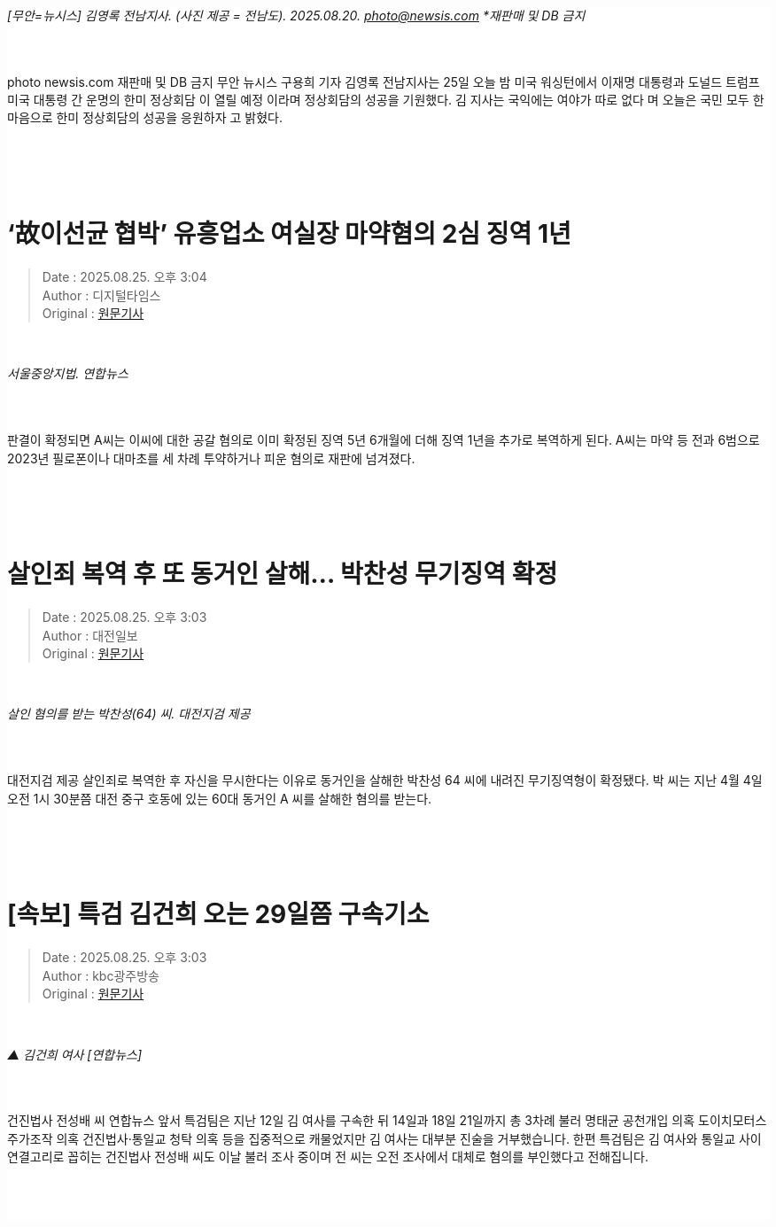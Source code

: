 <img alt="[무안=뉴시스] 김영록 전남지사. (사진 제공 = 전남도). 2025.08.20. photo@newsis.com *재판매 및 DB 금지" class="_LAZY_LOADING _LAZY_LOADING_INIT_HIDE" src="https://imgnews.pstatic.net/image/003/2025/08/25/NISI20250820_0001922789_web_20250820173116_20250825150417781.jpg?type=w860" id="img1" style="display: none;"></img><em class="img_desc">[무안=뉴시스] 김영록 전남지사. (사진 제공 = 전남도). 2025.08.20. photo@newsis.com *재판매 및 DB 금지</em>  
<br/><br/>  
  
photo newsis.com 재판매 및 DB 금지 무안 뉴시스 구용희 기자 김영록 전남지사는 25일 오늘 밤 미국 워싱턴에서 이재명 대통령과 도널드 트럼프 미국 대통령 간 운명의 한미 정상회담 이 열릴 예정 이라며 정상회담의 성공을 기원했다.
김 지사는 국익에는 여야가 따로 없다 며 오늘은 국민 모두 한마음으로 한미 정상회담의 성공을 응원하자 고 밝혔다.  
<br/><br/><br/>  

  
# ‘故이선균 협박’ 유흥업소 여실장 마약혐의 2심 징역 1년  
  
> Date : 2025.08.25. 오후 3:04  
> Author : 디지털타임스  
> Original : [원문기사](https://n.news.naver.com/mnews/article/029/0002977667?sid=102)  
<br/>  
  
<img alt="서울중앙지법. 연합뉴스" class="_LAZY_LOADING _LAZY_LOADING_INIT_HIDE" src="https://imgnews.pstatic.net/image/029/2025/08/25/0002977667_002_20250825150413031.png?type=w860" id="img1" style="display: none;"></img><em class="img_desc">서울중앙지법. 연합뉴스</em>  
<br/><br/>  
  
판결이 확정되면 A씨는 이씨에 대한 공갈 혐의로 이미 확정된 징역 5년 6개월에 더해 징역 1년을 추가로 복역하게 된다.
A씨는 마약 등 전과 6범으로 2023년 필로폰이나 대마초를 세 차례 투약하거나 피운 혐의로 재판에 넘겨졌다.  
<br/><br/><br/>  

  
# 살인죄 복역 후 또 동거인 살해… 박찬성 무기징역 확정  
  
> Date : 2025.08.25. 오후 3:03  
> Author : 대전일보  
> Original : [원문기사](https://n.news.naver.com/mnews/article/656/0000145061?sid=102)  
<br/>  
  
<img alt="살인 혐의를 받는 박찬성(64) 씨. 대전지검 제공" class="_LAZY_LOADING _LAZY_LOADING_INIT_HIDE" src="https://imgnews.pstatic.net/image/656/2025/08/25/0000145061_001_20250825150314637.jpg?type=w860" id="img1" style="display: none;"></img><em class="img_desc">살인 혐의를 받는 박찬성(64) 씨. 대전지검 제공</em>  
<br/><br/>  
  
대전지검 제공 살인죄로 복역한 후 자신을 무시한다는 이유로 동거인을 살해한 박찬성 64 씨에 내려진 무기징역형이 확정됐다.
박 씨는 지난 4월 4일 오전 1시 30분쯤 대전 중구 호동에 있는 60대 동거인 A 씨를 살해한 혐의를 받는다.  
<br/><br/><br/>  

  
# [속보] 특검 김건희 오는 29일쯤 구속기소  
  
> Date : 2025.08.25. 오후 3:03  
> Author : kbc광주방송  
> Original : [원문기사](https://n.news.naver.com/mnews/article/660/0000091607?sid=102)  
<br/>  
  
<img alt="▲ 김건희 여사 [연합뉴스]" class="_LAZY_LOADING _LAZY_LOADING_INIT_HIDE" src="https://imgnews.pstatic.net/image/660/2025/08/25/0000091607_001_20250825150312022.jpg?type=w860" id="img1" style="display: none;"></img><em class="img_desc">▲ 김건희 여사 [연합뉴스]</em>  
<br/><br/>  
  
건진법사 전성배 씨 연합뉴스 앞서 특검팀은 지난 12일 김 여사를 구속한 뒤 14일과 18일 21일까지 총 3차례 불러 명태균 공천개입 의혹 도이치모터스 주가조작 의혹 건진법사·통일교 청탁 의혹 등을 집중적으로 캐물었지만 김 여사는 대부분 진술을 거부했습니다.
한편 특검팀은 김 여사와 통일교 사이 연결고리로 꼽히는 건진법사 전성배 씨도 이날 불러 조사 중이며 전 씨는 오전 조사에서 대체로 혐의를 부인했다고 전해집니다.  
<br/><br/><br/>  
